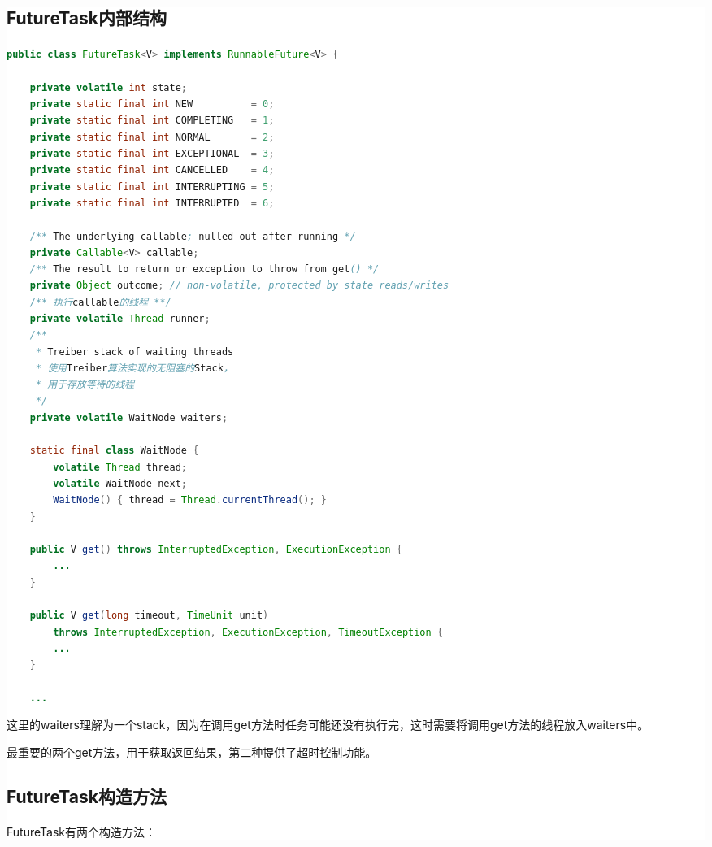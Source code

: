 ## FutureTask内部结构

```java
public class FutureTask<V> implements RunnableFuture<V> {
    
    private volatile int state;
    private static final int NEW          = 0;
    private static final int COMPLETING   = 1;
    private static final int NORMAL       = 2;
    private static final int EXCEPTIONAL  = 3;
    private static final int CANCELLED    = 4;
    private static final int INTERRUPTING = 5;
    private static final int INTERRUPTED  = 6;

    /** The underlying callable; nulled out after running */
    private Callable<V> callable;
    /** The result to return or exception to throw from get() */
    private Object outcome; // non-volatile, protected by state reads/writes
    /** 执行callable的线程 **/
    private volatile Thread runner;
    /**
     * Treiber stack of waiting threads
     * 使用Treiber算法实现的无阻塞的Stack，
     * 用于存放等待的线程
     */
    private volatile WaitNode waiters;
    
    static final class WaitNode {
        volatile Thread thread;
        volatile WaitNode next;
        WaitNode() { thread = Thread.currentThread(); }
    }
    
    public V get() throws InterruptedException, ExecutionException {
        ...
    }
    
    public V get(long timeout, TimeUnit unit)
        throws InterruptedException, ExecutionException, TimeoutException {
        ...
    }
    
    ...
```

这里的waiters理解为一个stack，因为在调用get方法时任务可能还没有执行完，这时需要将调用get方法的线程放入waiters中。

最重要的两个get方法，用于获取返回结果，第二种提供了超时控制功能。

## FutureTask构造方法

FutureTask有两个构造方法：
